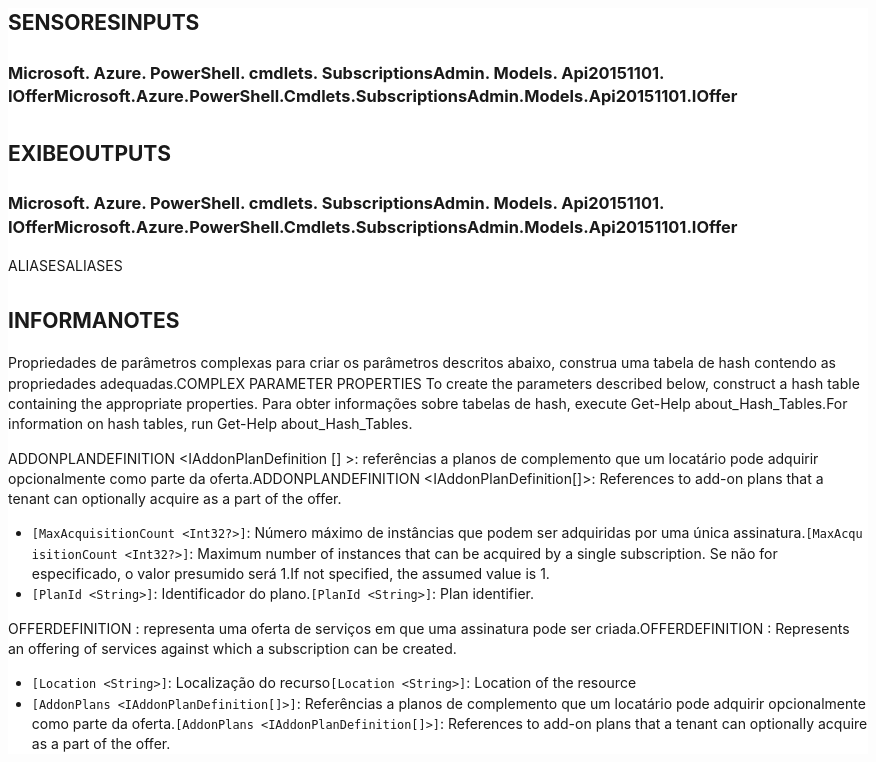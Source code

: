 ## <span data-ttu-id="f9324-153">SENSORES</span><span class="sxs-lookup"><span data-stu-id="f9324-153">INPUTS</span></span>

### <span data-ttu-id="f9324-154">Microsoft. Azure. PowerShell. cmdlets. SubscriptionsAdmin. Models. Api20151101. IOffer</span><span class="sxs-lookup"><span data-stu-id="f9324-154">Microsoft.Azure.PowerShell.Cmdlets.SubscriptionsAdmin.Models.Api20151101.IOffer</span></span>

## <span data-ttu-id="f9324-155">EXIBE</span><span class="sxs-lookup"><span data-stu-id="f9324-155">OUTPUTS</span></span>

### <span data-ttu-id="f9324-156">Microsoft. Azure. PowerShell. cmdlets. SubscriptionsAdmin. Models. Api20151101. IOffer</span><span class="sxs-lookup"><span data-stu-id="f9324-156">Microsoft.Azure.PowerShell.Cmdlets.SubscriptionsAdmin.Models.Api20151101.IOffer</span></span>

<span data-ttu-id="f9324-157">ALIASES</span><span class="sxs-lookup"><span data-stu-id="f9324-157">ALIASES</span></span>

## <span data-ttu-id="f9324-158">INFORMA</span><span class="sxs-lookup"><span data-stu-id="f9324-158">NOTES</span></span>

<span data-ttu-id="f9324-159">Propriedades de parâmetros complexas para criar os parâmetros descritos abaixo, construa uma tabela de hash contendo as propriedades adequadas.</span><span class="sxs-lookup"><span data-stu-id="f9324-159">COMPLEX PARAMETER PROPERTIES To create the parameters described below, construct a hash table containing the appropriate properties.</span></span> <span data-ttu-id="f9324-160">Para obter informações sobre tabelas de hash, execute Get-Help about_Hash_Tables.</span><span class="sxs-lookup"><span data-stu-id="f9324-160">For information on hash tables, run Get-Help about_Hash_Tables.</span></span>

<span data-ttu-id="f9324-161">ADDONPLANDEFINITION <IAddonPlanDefinition [] >: referências a planos de complemento que um locatário pode adquirir opcionalmente como parte da oferta.</span><span class="sxs-lookup"><span data-stu-id="f9324-161">ADDONPLANDEFINITION <IAddonPlanDefinition[]>: References to add-on plans that a tenant can optionally acquire as a part of the offer.</span></span>
  - <span data-ttu-id="f9324-162">`[MaxAcquisitionCount <Int32?>]`: Número máximo de instâncias que podem ser adquiridas por uma única assinatura.</span><span class="sxs-lookup"><span data-stu-id="f9324-162">`[MaxAcquisitionCount <Int32?>]`: Maximum number of instances that can be acquired by a single subscription.</span></span> <span data-ttu-id="f9324-163">Se não for especificado, o valor presumido será 1.</span><span class="sxs-lookup"><span data-stu-id="f9324-163">If not specified, the assumed value is 1.</span></span>
  - <span data-ttu-id="f9324-164">`[PlanId <String>]`: Identificador do plano.</span><span class="sxs-lookup"><span data-stu-id="f9324-164">`[PlanId <String>]`: Plan identifier.</span></span>

<span data-ttu-id="f9324-165">OFFERDEFINITION <IOffer> : representa uma oferta de serviços em que uma assinatura pode ser criada.</span><span class="sxs-lookup"><span data-stu-id="f9324-165">OFFERDEFINITION <IOffer>: Represents an offering of services against which a subscription can be created.</span></span>
  - <span data-ttu-id="f9324-166">`[Location <String>]`: Localização do recurso</span><span class="sxs-lookup"><span data-stu-id="f9324-166">`[Location <String>]`: Location of the resource</span></span>
  - <span data-ttu-id="f9324-167">`[AddonPlans <IAddonPlanDefinition[]>]`: Referências a planos de complemento que um locatário pode adquirir opcionalmente como parte da oferta.</span><span class="sxs-lookup"><span data-stu-id="f9324-167">`[AddonPlans <IAddonPlanDefinition[]>]`: References to add-on plans that a tenant can optionally acquire as a part of the offer.</span></span>